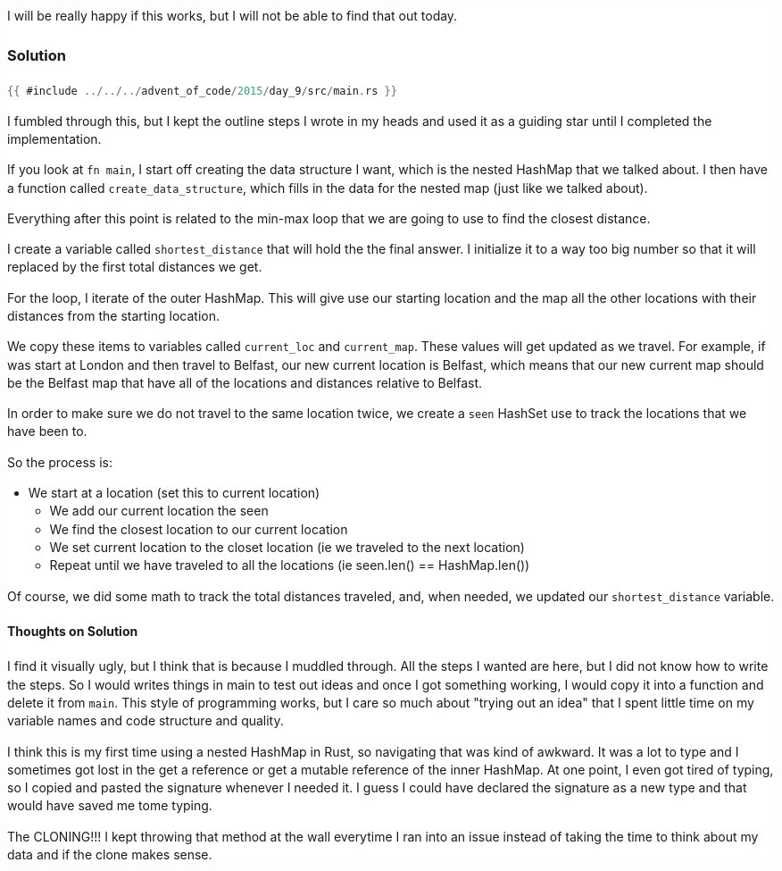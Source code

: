 I will be really happy if this works, but I will not be able to find that out today.

### Solution
```rust
{{ #include ../../../advent_of_code/2015/day_9/src/main.rs }}
```

I fumbled through this, but I kept the outline steps I wrote in my heads and used it as a guiding star until I completed the implementation.

If you look at `fn main`, I start off creating the data structure I want, which is the nested HashMap that we talked about. I then have a function called `create_data_structure`, which fills in the data for the nested map (just like we talked about).

Everything after this point is related to the min-max loop that we are going to use to find the closest distance.

I create a variable called `shortest_distance` that will hold the the final answer. I initialize it to a way too big number so that it will replaced by the first total distances we get.

For the loop, I iterate of the outer HashMap. This will give use our starting location and the map all the other locations with their distances from the starting location.

We copy these items to variables called `current_loc` and `current_map`. These values will get updated as we travel. For example, if was start at London and then travel to Belfast, our new current location is Belfast, which means that our new current map should be the Belfast map that have all of the locations and distances relative to Belfast.

In order to make sure we do not travel to the same location twice, we create a `seen` HashSet use to track the locations that we have been to.

So the process is:
- We start at a location (set this to current location)
  - We add our current location the seen
  - We find the closest location to our current location
  - We set current location to the closet location (ie we traveled to the next location)
  - Repeat until we have traveled to all the locations (ie seen.len() == HashMap.len())
  
Of course, we did some math to track the total distances traveled, and, when needed, we updated our `shortest_distance` variable.

#### Thoughts on Solution

I find it visually ugly, but I think that is because I muddled through. All the steps I wanted are here, but I did not know how to write the steps. So I would writes things in main to test out ideas and once I got something working, I would copy it into a function and delete it from `main`. This style of programming works, but I care so much about "trying out an idea" that I spent little time on my variable names and code structure and quality.

I think this is my first time using a nested HashMap in Rust, so navigating that was kind of awkward. It was a lot to type and I sometimes got lost in the get a reference or get a mutable reference of the inner HashMap. At one point, I even got tired of typing, so I copied and pasted the signature whenever I needed it. I guess I could have declared the signature as a new type and that would have saved me tome typing.

The CLONING!!! I kept throwing that method at the wall everytime I ran into an issue instead of taking the time to think about my data and if the clone makes sense.
